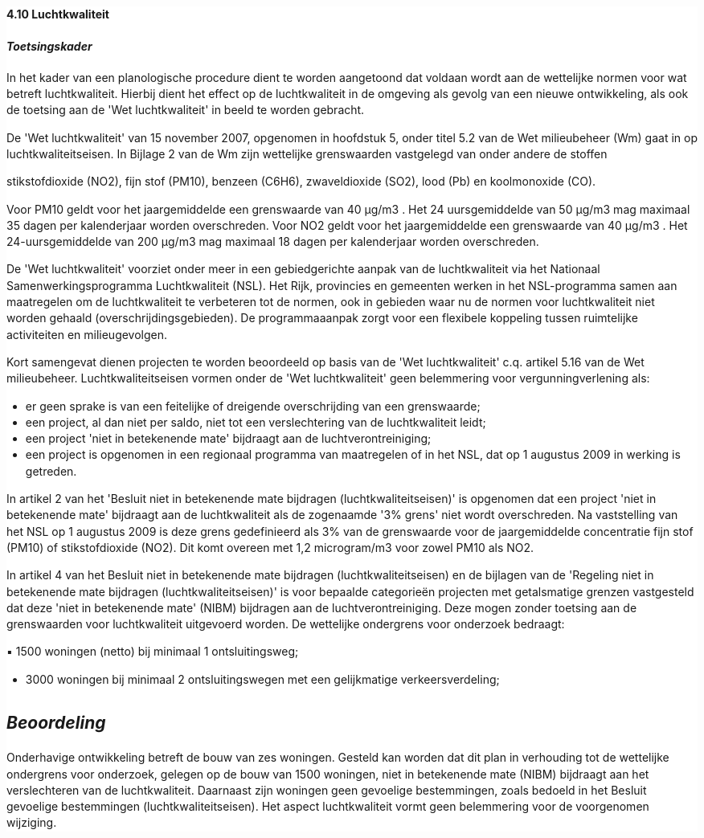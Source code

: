 #### <span id="page-46-0"></span>**4.10 Luchtkwaliteit**

#### *Toetsingskader*

In het kader van een planologische procedure dient te worden aangetoond dat voldaan wordt aan de wettelijke normen voor wat betreft luchtkwaliteit. Hierbij dient het effect op de luchtkwaliteit in de omgeving als gevolg van een nieuwe ontwikkeling, als ook de toetsing aan de 'Wet luchtkwaliteit' in beeld te worden gebracht.

De 'Wet luchtkwaliteit' van 15 november 2007, opgenomen in hoofdstuk 5, onder titel 5.2 van de Wet milieubeheer (Wm) gaat in op luchtkwaliteitseisen. In Bijlage 2 van de Wm zijn wettelijke grenswaarden vastgelegd van onder andere de stoffen

stikstofdioxide (NO2), fijn stof (PM10), benzeen (C6H6), zwaveldioxide (SO2), lood (Pb) en koolmonoxide (CO).

Voor PM10 geldt voor het jaargemiddelde een grenswaarde van 40 µg/m3 . Het 24 uursgemiddelde van 50 µg/m3 mag maximaal 35 dagen per kalenderjaar worden overschreden. Voor NO2 geldt voor het jaargemiddelde een grenswaarde van 40 µg/m3 . Het 24-uursgemiddelde van 200 µg/m3 mag maximaal 18 dagen per kalenderjaar worden overschreden.

De 'Wet luchtkwaliteit' voorziet onder meer in een gebiedgerichte aanpak van de luchtkwaliteit via het Nationaal Samenwerkingsprogramma Luchtkwaliteit (NSL). Het Rijk, provincies en gemeenten werken in het NSL-programma samen aan maatregelen om de luchtkwaliteit te verbeteren tot de normen, ook in gebieden waar nu de normen voor luchtkwaliteit niet worden gehaald (overschrijdingsgebieden). De programmaaanpak zorgt voor een flexibele koppeling tussen ruimtelijke activiteiten en milieugevolgen.

Kort samengevat dienen projecten te worden beoordeeld op basis van de 'Wet luchtkwaliteit' c.q. artikel 5.16 van de Wet milieubeheer. Luchtkwaliteitseisen vormen onder de 'Wet luchtkwaliteit' geen belemmering voor vergunningverlening als:

- er geen sprake is van een feitelijke of dreigende overschrijding van een grenswaarde;
- een project, al dan niet per saldo, niet tot een verslechtering van de luchtkwaliteit leidt;
- een project 'niet in betekenende mate' bijdraagt aan de luchtverontreiniging;
- een project is opgenomen in een regionaal programma van maatregelen of in het NSL, dat op 1 augustus 2009 in werking is getreden.

In artikel 2 van het 'Besluit niet in betekenende mate bijdragen (luchtkwaliteitseisen)' is opgenomen dat een project 'niet in betekenende mate' bijdraagt aan de luchtkwaliteit als de zogenaamde '3% grens' niet wordt overschreden. Na vaststelling van het NSL op 1 augustus 2009 is deze grens gedefinieerd als 3% van de grenswaarde voor de jaargemiddelde concentratie fijn stof (PM10) of stikstofdioxide (NO2). Dit komt overeen met 1,2 microgram/m3 voor zowel PM10 als NO2.

In artikel 4 van het Besluit niet in betekenende mate bijdragen (luchtkwaliteitseisen) en de bijlagen van de 'Regeling niet in betekenende mate bijdragen (luchtkwaliteitseisen)' is voor bepaalde categorieën projecten met getalsmatige grenzen vastgesteld dat deze 'niet in betekenende mate' (NIBM) bijdragen aan de luchtverontreiniging. Deze mogen zonder toetsing aan de grenswaarden voor luchtkwaliteit uitgevoerd worden. De wettelijke ondergrens voor onderzoek bedraagt:

▪ 1500 woningen (netto) bij minimaal 1 ontsluitingsweg;

- 3000 woningen bij minimaal 2 ontsluitingswegen met een gelijkmatige verkeersverdeling;
## *Beoordeling*

Onderhavige ontwikkeling betreft de bouw van zes woningen. Gesteld kan worden dat dit plan in verhouding tot de wettelijke ondergrens voor onderzoek, gelegen op de bouw van 1500 woningen, niet in betekenende mate (NIBM) bijdraagt aan het verslechteren van de luchtkwaliteit. Daarnaast zijn woningen geen gevoelige bestemmingen, zoals bedoeld in het Besluit gevoelige bestemmingen (luchtkwaliteitseisen). Het aspect luchtkwaliteit vormt geen belemmering voor de voorgenomen wijziging.
